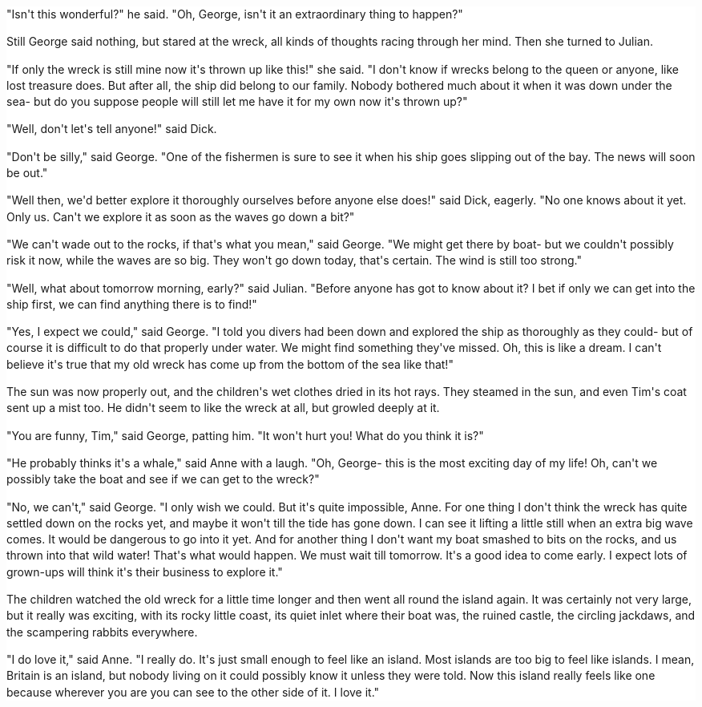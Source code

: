 "Isn't this wonderful?" he said. "Oh, George, isn't it an extraordinary thing to happen?"

Still George said nothing, but stared at the wreck, all kinds of thoughts racing through
her mind. Then she turned to Julian.

"If only the wreck is still mine now it's thrown up like this!" she said. "I don't know if
wrecks belong to the queen or anyone, like lost treasure does. But after all, the ship did
belong to our family. Nobody bothered much about it when it was down under the sea-
but do you suppose people will still let me have it for my own now it's thrown up?"

"Well, don't let's tell anyone!" said Dick.

"Don't be silly," said George. "One of the fishermen is sure to see it when his ship goes
slipping out of the bay. The news will soon be out."

"Well then, we'd better explore it thoroughly ourselves before anyone else does!" said
Dick, eagerly. "No one knows about it yet. Only us. Can't we explore it as soon as the
waves go down a bit?"

"We can't wade out to the rocks, if that's what you mean," said George. "We might get
there by boat- but we couldn't possibly risk it now, while the waves are so big. They
won't go down today, that's certain. The wind is still too strong."

"Well, what about tomorrow morning, early?" said Julian. "Before anyone has got to
know about it? I bet if only we can get into the ship first, we can find anything there is to
find!"

"Yes, I expect we could," said George. "I told you divers had been down and explored
the ship as thoroughly as they could- but of course it is difficult to do that properly under
water. We might find something they've missed. Oh, this is like a dream. I can't believe
it's true that my old wreck has come up from the bottom of the sea like that!"

The sun was now properly out, and the children's wet clothes dried in its hot rays. They
steamed in the sun, and even Tim's coat sent up a mist too. He didn't seem to like the
wreck at all, but growled deeply at it.


"You are funny, Tim," said George, patting him. "It won't hurt you! What do you think it
is?"

"He probably thinks it's a whale," said Anne with a laugh. "Oh, George- this is the most
exciting day of my life! Oh, can't we possibly take the boat and see if we can get to the
wreck?"

"No, we can't," said George. "I only wish we could. But it's quite impossible, Anne. For
one thing I don't think the wreck has quite settled down on the rocks yet, and maybe it
won't till the tide has gone down. I can see it lifting a little still when an extra big wave
comes. It would be dangerous to go into it yet. And for another thing I don't want my
boat smashed to bits on the rocks, and us thrown into that wild water! That's what would
happen. We must wait till tomorrow. It's a good idea to come early. I expect lots of
grown-ups will think it's their business to explore it."

The children watched the old wreck for a little time longer and then went all round the
island again. It was certainly not very large, but it really was exciting, with its rocky little
coast, its quiet inlet where their boat was, the ruined castle, the circling jackdaws, and
the scampering rabbits everywhere.

"I do love it," said Anne. "I really do. It's just small enough to feel like an island. Most
islands are too big to feel like islands. I mean, Britain is an island, but nobody living on it
could possibly know it unless they were told. Now this island really feels like one
because wherever you are you can see to the other side of it. I love it."
